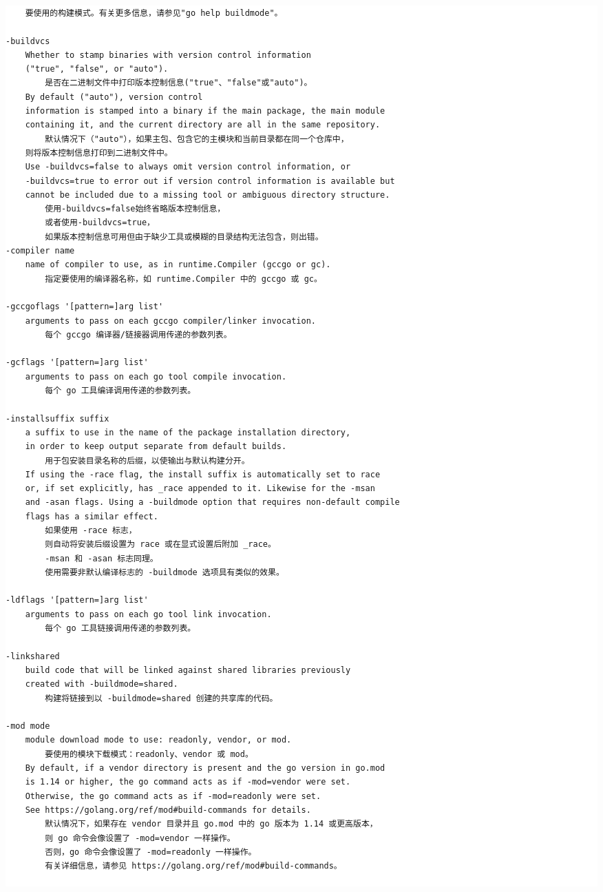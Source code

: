 ```
	要使用的构建模式。有关更多信息，请参见"go help buildmode"。
	
-buildvcs
	Whether to stamp binaries with version control information
	("true", "false", or "auto"). 
		是否在二进制文件中打印版本控制信息("true"、"false"或"auto")。
	By default ("auto"), version control
	information is stamped into a binary if the main package, the main module
	containing it, and the current directory are all in the same repository.
		默认情况下（"auto"），如果主包、包含它的主模块和当前目录都在同一个仓库中，
	则将版本控制信息打印到二进制文件中。
	Use -buildvcs=false to always omit version control information, or
	-buildvcs=true to error out if version control information is available but
	cannot be included due to a missing tool or ambiguous directory structure.
		使用-buildvcs=false始终省略版本控制信息，
		或者使用-buildvcs=true，
		如果版本控制信息可用但由于缺少工具或模糊的目录结构无法包含，则出错。
-compiler name
	name of compiler to use, as in runtime.Compiler (gccgo or gc).
		指定要使用的编译器名称，如 runtime.Compiler 中的 gccgo 或 gc。
	
-gccgoflags '[pattern=]arg list'
	arguments to pass on each gccgo compiler/linker invocation.
		每个 gccgo 编译器/链接器调用传递的参数列表。
	
-gcflags '[pattern=]arg list'
	arguments to pass on each go tool compile invocation.
		每个 go 工具编译调用传递的参数列表。
	
-installsuffix suffix
	a suffix to use in the name of the package installation directory,
	in order to keep output separate from default builds.
		用于包安装目录名称的后缀，以使输出与默认构建分开。
	If using the -race flag, the install suffix is automatically set to race
	or, if set explicitly, has _race appended to it. Likewise for the -msan
	and -asan flags. Using a -buildmode option that requires non-default compile
	flags has a similar effect.
		如果使用 -race 标志，
		则自动将安装后缀设置为 race 或在显式设置后附加 _race。
		-msan 和 -asan 标志同理。
		使用需要非默认编译标志的 -buildmode 选项具有类似的效果。
	
-ldflags '[pattern=]arg list'
	arguments to pass on each go tool link invocation.
		每个 go 工具链接调用传递的参数列表。
	
-linkshared
	build code that will be linked against shared libraries previously
	created with -buildmode=shared.
		构建将链接到以 -buildmode=shared 创建的共享库的代码。
	
-mod mode
	module download mode to use: readonly, vendor, or mod.
		要使用的模块下载模式：readonly、vendor 或 mod。
	By default, if a vendor directory is present and the go version in go.mod
	is 1.14 or higher, the go command acts as if -mod=vendor were set.
	Otherwise, the go command acts as if -mod=readonly were set.
	See https://golang.org/ref/mod#build-commands for details.
		默认情况下，如果存在 vendor 目录并且 go.mod 中的 go 版本为 1.14 或更高版本，
		则 go 命令会像设置了 -mod=vendor 一样操作。
		否则，go 命令会像设置了 -mod=readonly 一样操作。
		有关详细信息，请参见 https://golang.org/ref/mod#build-commands。
	
```